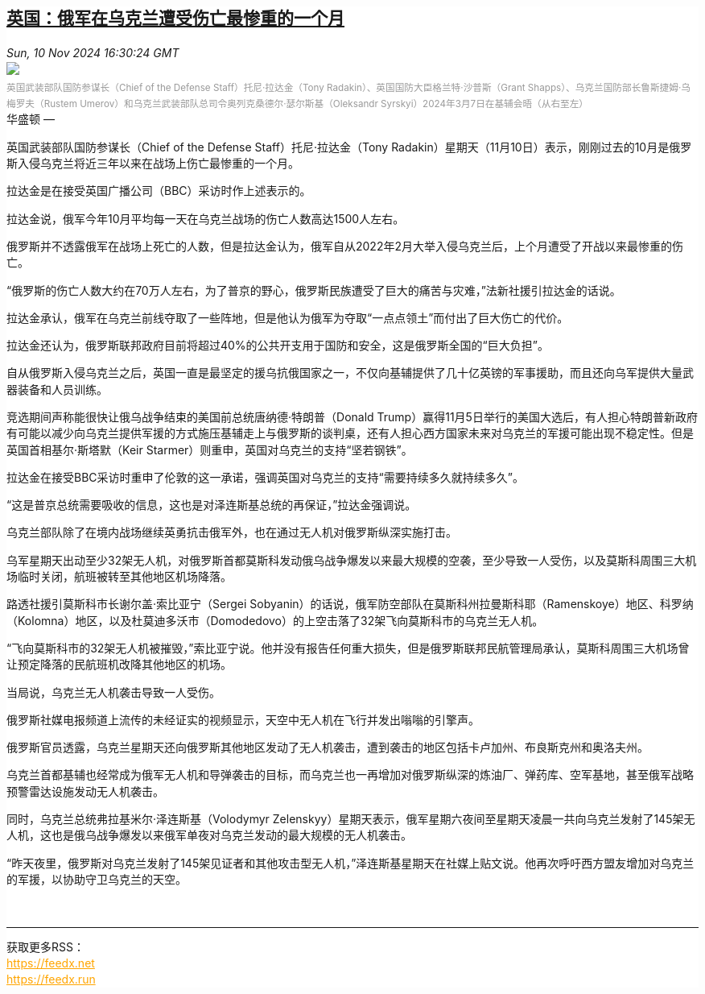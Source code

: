 
[英国：俄军在乌克兰遭受伤亡最惨重的一个月](https://www.voachinese.com/a/russia-suffers-worst-month-for-casualties-in-ukraine-20241110/7858856.html)
------

<div><i>Sun, 10 Nov 2024 16:30:24 GMT</i></div><img src="https://images.weserv.nl?url=gdb.voanews.com/a7eef2b1-8fff-4441-9ff9-92a2d1f3eb43_cx0_cy5_cw0_r1_s_w900.jpg" width="100%"><div><small style="color: #999;">英国武装部队国防参谋长（Chief of the Defense Staff）托尼·拉达金（Tony Radakin）、英国国防大臣格兰特·沙普斯（Grant Shapps）、乌克兰国防部长鲁斯捷姆·乌梅罗夫（Rustem Umerov）和乌克兰武装部队总司令奥列克桑德尔·瑟尔斯基（Oleksandr Syrskyi）2024年3月7日在基辅会晤（从右至左）</small></div>华盛顿 — <p>英国武装部队国防参谋长（Chief of the Defense Staff）托尼·拉达金（Tony Radakin）星期天（11月10日）表示，刚刚过去的10月是俄罗斯入侵乌克兰将近三年以来在战场上伤亡最惨重的一个月。</p><p>拉达金是在接受英国广播公司（BBC）采访时作上述表示的。</p><p>拉达金说，俄军今年10月平均每一天在乌克兰战场的伤亡人数高达1500人左右。</p><p>俄罗斯并不透露俄军在战场上死亡的人数，但是拉达金认为，俄军自从2022年2月大举入侵乌克兰后，上个月遭受了开战以来最惨重的伤亡。</p><p>“俄罗斯的伤亡人数大约在70万人左右，为了普京的野心，俄罗斯民族遭受了巨大的痛苦与灾难，”法新社援引拉达金的话说。</p><p>拉达金承认，俄军在乌克兰前线夺取了一些阵地，但是他认为俄军为夺取“一点点领土”而付出了巨大伤亡的代价。</p><p>拉达金还认为，俄罗斯联邦政府目前将超过40%的公共开支用于国防和安全，这是俄罗斯全国的“巨大负担”。</p><p>自从俄罗斯入侵乌克兰之后，英国一直是最坚定的援乌抗俄国家之一，不仅向基辅提供了几十亿英镑的军事援助，而且还向乌军提供大量武器装备和人员训练。</p><p>竞选期间声称能很快让俄乌战争结束的美国前总统唐纳德·特朗普（Donald Trump）赢得11月5日举行的美国大选后，有人担心特朗普新政府有可能以减少向乌克兰提供军援的方式施压基辅走上与俄罗斯的谈判桌，还有人担心西方国家未来对乌克兰的军援可能出现不稳定性。但是英国首相基尔·斯塔默（Keir Starmer）则重申，英国对乌克兰的支持“坚若钢铁”。</p><p>拉达金在接受BBC采访时重申了伦敦的这一承诺，强调英国对乌克兰的支持“需要持续多久就持续多久”。</p><p>“这是普京总统需要吸收的信息，这也是对泽连斯基总统的再保证，”拉达金强调说。</p><p>乌克兰部队除了在境内战场继续英勇抗击俄军外，也在通过无人机对俄罗斯纵深实施打击。</p><p>乌军星期天出动至少32架无人机，对俄罗斯首都莫斯科发动俄乌战争爆发以来最大规模的空袭，至少导致一人受伤，以及莫斯科周围三大机场临时关闭，航班被转至其他地区机场降落。</p><p>路透社援引莫斯科市长谢尔盖·索比亚宁（Sergei Sobyanin）的话说，俄军防空部队在莫斯科州拉曼斯科耶（Ramenskoye）地区、科罗纳（Kolomna）地区，以及杜莫迪多沃市（Domodedovo）的上空击落了32架飞向莫斯科市的乌克兰无人机。</p><p>“飞向莫斯科市的32架无人机被摧毁，”索比亚宁说。他并没有报告任何重大损失，但是俄罗斯联邦民航管理局承认，莫斯科周围三大机场曾让预定降落的民航班机改降其他地区的机场。</p><p>当局说，乌克兰无人机袭击导致一人受伤。</p><p>俄罗斯社媒电报频道上流传的未经证实的视频显示，天空中无人机在飞行并发出嗡嗡的引擎声。</p><p>俄罗斯官员透露，乌克兰星期天还向俄罗斯其他地区发动了无人机袭击，遭到袭击的地区包括卡卢加州、布良斯克州和奥洛夫州。</p><p>乌克兰首都基辅也经常成为俄军无人机和导弹袭击的目标，而乌克兰也一再增加对俄罗斯纵深的炼油厂、弹药库、空军基地，甚至俄军战略预警雷达设施发动无人机袭击。</p><p>同时，乌克兰总统弗拉基米尔·泽连斯基（Volodymyr Zelenskyy）星期天表示，俄军星期六夜间至星期天凌晨一共向乌克兰发射了145架无人机，这也是俄乌战争爆发以来俄军单夜对乌克兰发动的最大规模的无人机袭击。</p><p>“昨天夜里，俄罗斯对乌克兰发射了145架见证者和其他攻击型无人机，”泽连斯基星期天在社媒上贴文说。他再次呼吁西方盟友增加对乌克兰的军援，以协助守卫乌克兰的天空。</p><br><hr><div>获取更多RSS：<br><a href="https://feedx.net" style="color:orange" target="_blank">https://feedx.net</a> <br><a href="https://feedx.run" style="color:orange" target="_blank">https://feedx.run</a><br></div>
